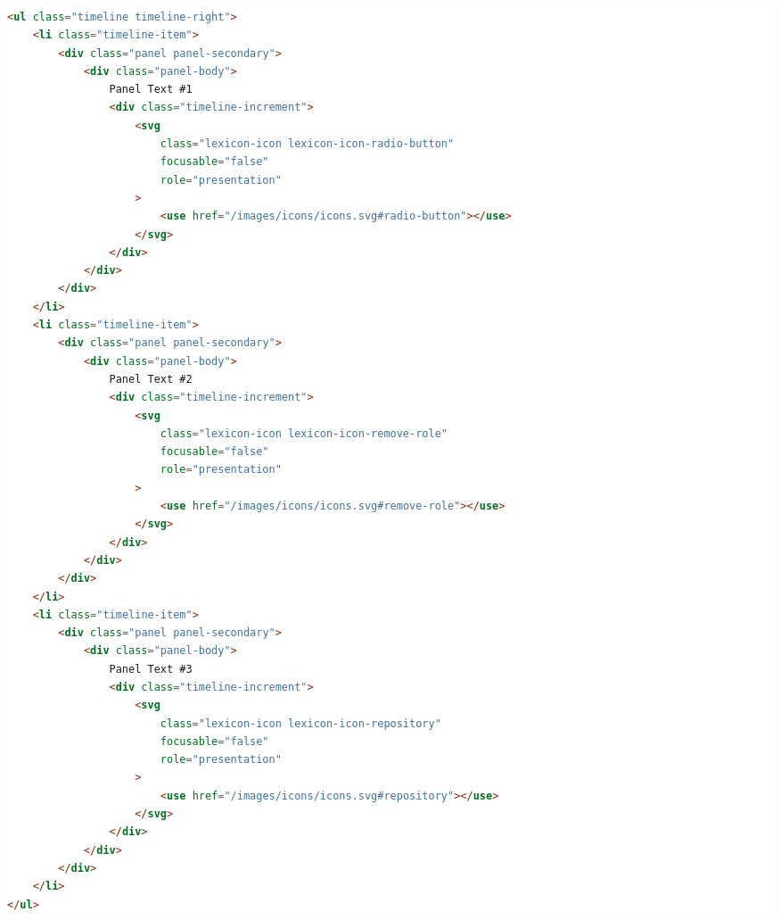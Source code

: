 ```html
<ul class="timeline timeline-right">
	<li class="timeline-item">
		<div class="panel panel-secondary">
			<div class="panel-body">
				Panel Text #1
				<div class="timeline-increment">
					<svg
						class="lexicon-icon lexicon-icon-radio-button"
						focusable="false"
						role="presentation"
					>
						<use href="/images/icons/icons.svg#radio-button"></use>
					</svg>
				</div>
			</div>
		</div>
	</li>
	<li class="timeline-item">
		<div class="panel panel-secondary">
			<div class="panel-body">
				Panel Text #2
				<div class="timeline-increment">
					<svg
						class="lexicon-icon lexicon-icon-remove-role"
						focusable="false"
						role="presentation"
					>
						<use href="/images/icons/icons.svg#remove-role"></use>
					</svg>
				</div>
			</div>
		</div>
	</li>
	<li class="timeline-item">
		<div class="panel panel-secondary">
			<div class="panel-body">
				Panel Text #3
				<div class="timeline-increment">
					<svg
						class="lexicon-icon lexicon-icon-repository"
						focusable="false"
						role="presentation"
					>
						<use href="/images/icons/icons.svg#repository"></use>
					</svg>
				</div>
			</div>
		</div>
	</li>
</ul>
```
